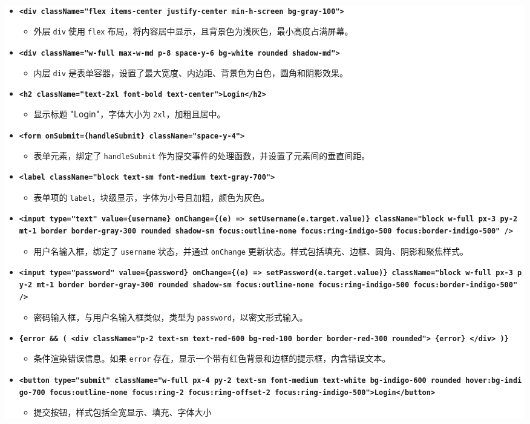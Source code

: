 - **`<div className="flex items-center justify-center min-h-screen bg-gray-100">`**
  - 外层 `div` 使用 `flex` 布局，将内容居中显示，且背景色为浅灰色，最小高度占满屏幕。

- **`<div className="w-full max-w-md p-8 space-y-6 bg-white rounded shadow-md">`**
  - 内层 `div` 是表单容器，设置了最大宽度、内边距、背景色为白色，圆角和阴影效果。

- **`<h2 className="text-2xl font-bold text-center">Login</h2>`**
  - 显示标题 "Login"，字体大小为 `2xl`，加粗且居中。

- **`<form onSubmit={handleSubmit} className="space-y-4">`**
  - 表单元素，绑定了 `handleSubmit` 作为提交事件的处理函数，并设置了元素间的垂直间距。

- **`<label className="block text-sm font-medium text-gray-700">`**
  - 表单项的 `label`，块级显示，字体为小号且加粗，颜色为灰色。

- **`<input type="text" value={username} onChange={(e) => setUsername(e.target.value)} className="block w-full px-3 py-2 mt-1 border border-gray-300 rounded shadow-sm focus:outline-none focus:ring-indigo-500 focus:border-indigo-500" />`**
  - 用户名输入框，绑定了 `username` 状态，并通过 `onChange` 更新状态。样式包括填充、边框、圆角、阴影和聚焦样式。

- **`<input type="password" value={password} onChange={(e) => setPassword(e.target.value)} className="block w-full px-3 py-2 mt-1 border border-gray-300 rounded shadow-sm focus:outline-none focus:ring-indigo-500 focus:border-indigo-500" />`**
  - 密码输入框，与用户名输入框类似，类型为 `password`，以密文形式输入。

- **`{error && ( <div className="p-2 text-sm text-red-600 bg-red-100 border border-red-300 rounded"> {error} </div> )}`**
  - 条件渲染错误信息。如果 `error` 存在，显示一个带有红色背景和边框的提示框，内含错误文本。

- **`<button type="submit" className="w-full px-4 py-2 text-sm font-medium text-white bg-indigo-600 rounded hover:bg-indigo-700 focus:outline-none focus:ring-2 focus:ring-offset-2 focus:ring-indigo-500">Login</button>`**
  - 提交按钮，样式包括全宽显示、填充、字体大小